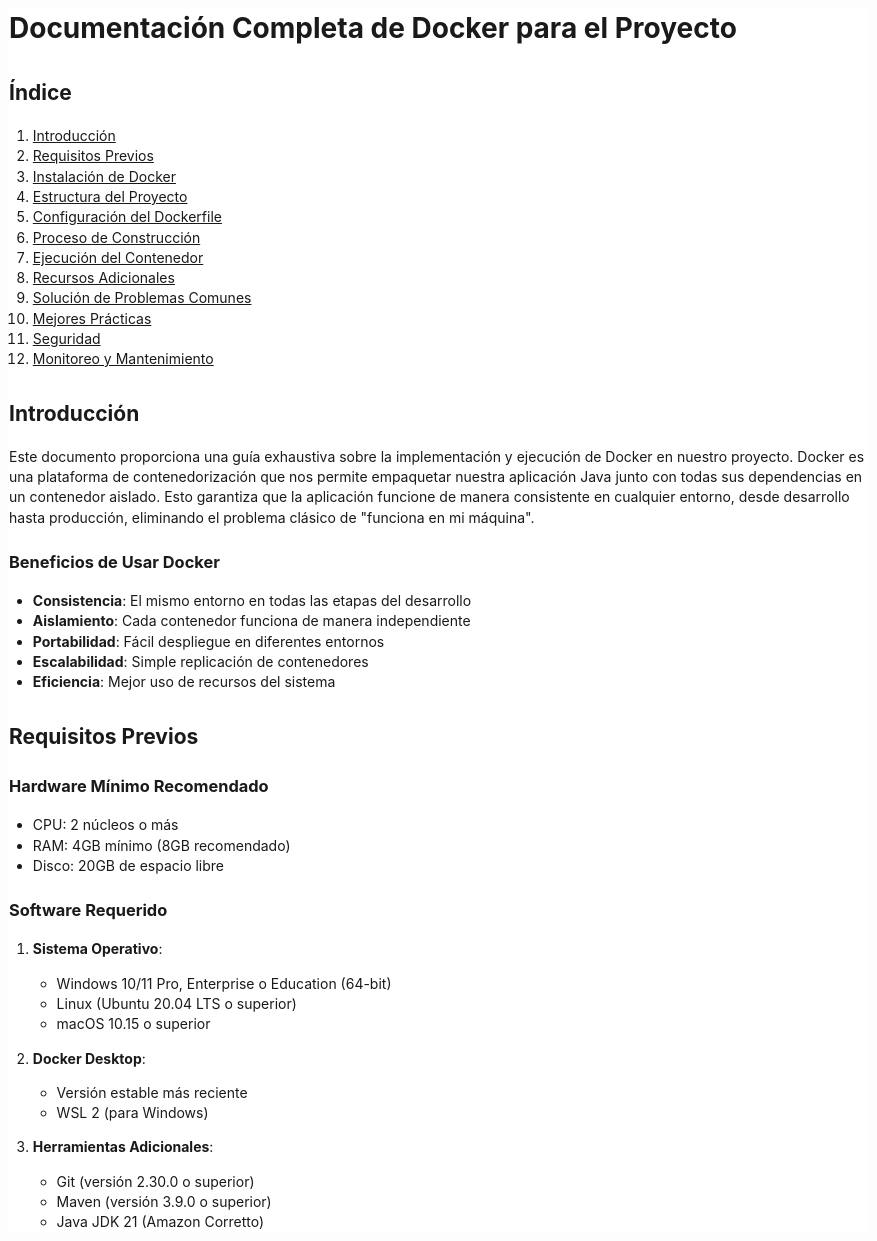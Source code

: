 # Documentación Completa de Docker para el Proyecto

## Índice
1. [Introducción](#introducción)
2. [Requisitos Previos](#requisitos-previos)
3. [Instalación de Docker](#instalación-de-docker)
4. [Estructura del Proyecto](#estructura-del-proyecto)
5. [Configuración del Dockerfile](#configuración-del-dockerfile)
6. [Proceso de Construcción](#proceso-de-construcción)
7. [Ejecución del Contenedor](#ejecución-del-contenedor)
8. [Recursos Adicionales](#recursos-adicionales)
9. [Solución de Problemas Comunes](#solución-de-problemas-comunes)
10. [Mejores Prácticas](#mejores-prácticas)
11. [Seguridad](#seguridad)
12. [Monitoreo y Mantenimiento](#monitoreo-y-mantenimiento)

## Introducción
Este documento proporciona una guía exhaustiva sobre la implementación y ejecución de Docker en nuestro proyecto. Docker es una plataforma de contenedorización que nos permite empaquetar nuestra aplicación Java junto con todas sus dependencias en un contenedor aislado. Esto garantiza que la aplicación funcione de manera consistente en cualquier entorno, desde desarrollo hasta producción, eliminando el problema clásico de "funciona en mi máquina".

### Beneficios de Usar Docker
- **Consistencia**: El mismo entorno en todas las etapas del desarrollo
- **Aislamiento**: Cada contenedor funciona de manera independiente
- **Portabilidad**: Fácil despliegue en diferentes entornos
- **Escalabilidad**: Simple replicación de contenedores
- **Eficiencia**: Mejor uso de recursos del sistema

## Requisitos Previos
### Hardware Mínimo Recomendado
- CPU: 2 núcleos o más
- RAM: 4GB mínimo (8GB recomendado)
- Disco: 20GB de espacio libre

### Software Requerido
1. **Sistema Operativo**:
   - Windows 10/11 Pro, Enterprise o Education (64-bit)
   - Linux (Ubuntu 20.04 LTS o superior)
   - macOS 10.15 o superior

2. **Docker Desktop**:
   - Versión estable más reciente
   - WSL 2 (para Windows)

3. **Herramientas Adicionales**:
   - Git (versión 2.30.0 o superior)
   - Maven (versión 3.9.0 o superior)
   - Java JDK 21 (Amazon Corretto)
